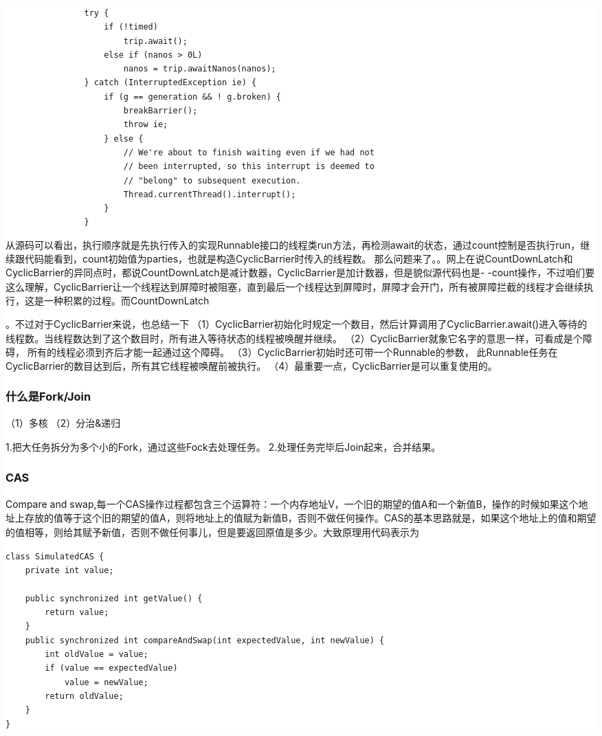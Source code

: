 ```
                try {
                    if (!timed)
                        trip.await();
                    else if (nanos > 0L)
                        nanos = trip.awaitNanos(nanos);
                } catch (InterruptedException ie) {
                    if (g == generation && ! g.broken) {
                        breakBarrier();
                        throw ie;
                    } else {
                        // We're about to finish waiting even if we had not
                        // been interrupted, so this interrupt is deemed to
                        // "belong" to subsequent execution.
                        Thread.currentThread().interrupt();
                    }
                }

```

从源码可以看出，执行顺序就是先执行传入的实现Runnable接口的线程类run方法，再检测await的状态，通过count控制是否执行run，继续跟代码能看到，count初始值为parties，也就是构造CyclicBarrier时传入的线程数。
那么问题来了。。网上在说CountDownLatch和CyclicBarrier的异同点时，都说CountDownLatch是减计数器，CyclicBarrier是加计数器，但是貌似源代码也是- -count操作，不过咱们要这么理解，CyclicBarrier让一个线程达到屏障时被阻塞，直到最后一个线程达到屏障时，屏障才会开门，所有被屏障拦截的线程才会继续执行，这是一种积累的过程。而CountDownLatch

。不过对于CyclicBarrier来说，也总结一下
 （1）CyclicBarrier初始化时规定一个数目，然后计算调用了CyclicBarrier.await()进入等待的线程数。当线程数达到了这个数目时，所有进入等待状态的线程被唤醒并继续。 
 （2）CyclicBarrier就象它名字的意思一样，可看成是个障碍， 所有的线程必须到齐后才能一起通过这个障碍。 
 （3）CyclicBarrier初始时还可带一个Runnable的参数， 此Runnable任务在CyclicBarrier的数目达到后，所有其它线程被唤醒前被执行。
 （4）最重要一点，CyclicBarrier是可以重复使用的。


### 什么是Fork/Join
（1）多核
（2）分治&递归

1.把大任务拆分为多个小的Fork，通过这些Fock去处理任务。
2.处理任务完毕后Join起来，合并结果。


### CAS
Compare and swap,每一个CAS操作过程都包含三个运算符：一个内存地址V，一个旧的期望的值A和一个新值B，操作的时候如果这个地址上存放的值等于这个旧的期望的值A，则将地址上的值赋为新值B，否则不做任何操作。CAS的基本思路就是，如果这个地址上的值和期望的值相等，则给其赋予新值，否则不做任何事儿，但是要返回原值是多少。大致原理用代码表示为

```
class SimulatedCAS {  
    private int value;  
  
    public synchronized int getValue() {  
        return value;  
    }  
    public synchronized int compareAndSwap(int expectedValue, int newValue) {  
        int oldValue = value;  
        if (value == expectedValue)  
            value = newValue;  
        return oldValue;  
    }  
}  
```
